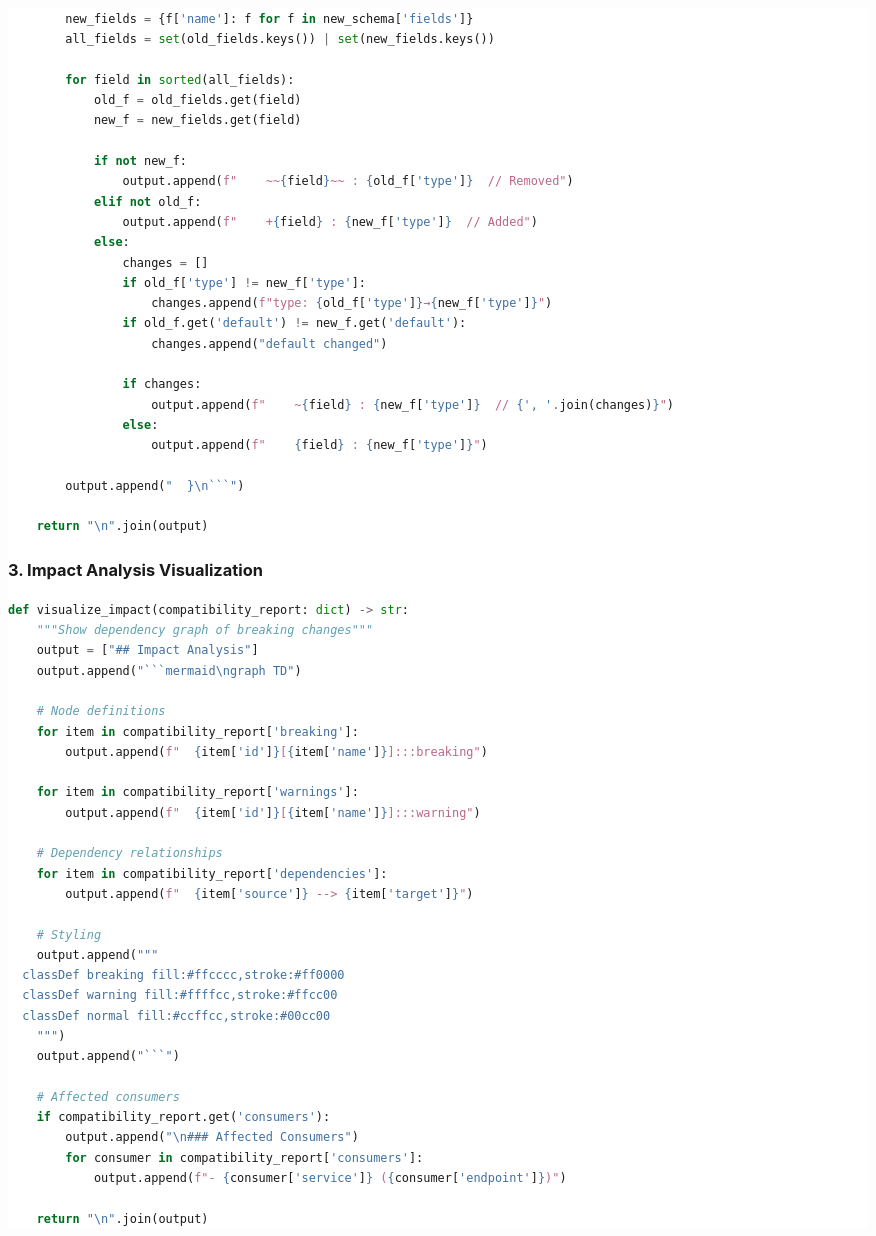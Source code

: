 ```python
        new_fields = {f['name']: f for f in new_schema['fields']}
        all_fields = set(old_fields.keys()) | set(new_fields.keys())

        for field in sorted(all_fields):
            old_f = old_fields.get(field)
            new_f = new_fields.get(field)

            if not new_f:
                output.append(f"    ~~{field}~~ : {old_f['type']}  // Removed")
            elif not old_f:
                output.append(f"    +{field} : {new_f['type']}  // Added")
            else:
                changes = []
                if old_f['type'] != new_f['type']:
                    changes.append(f"type: {old_f['type']}→{new_f['type']}")
                if old_f.get('default') != new_f.get('default'):
                    changes.append("default changed")

                if changes:
                    output.append(f"    ~{field} : {new_f['type']}  // {', '.join(changes)}")
                else:
                    output.append(f"    {field} : {new_f['type']}")

        output.append("  }\n```")

    return "\n".join(output)
```

### 3. Impact Analysis Visualization

```python
def visualize_impact(compatibility_report: dict) -> str:
    """Show dependency graph of breaking changes"""
    output = ["## Impact Analysis"]
    output.append("```mermaid\ngraph TD")

    # Node definitions
    for item in compatibility_report['breaking']:
        output.append(f"  {item['id']}[{item['name']}]:::breaking")

    for item in compatibility_report['warnings']:
        output.append(f"  {item['id']}[{item['name']}]:::warning")

    # Dependency relationships
    for item in compatibility_report['dependencies']:
        output.append(f"  {item['source']} --> {item['target']}")

    # Styling
    output.append("""
  classDef breaking fill:#ffcccc,stroke:#ff0000
  classDef warning fill:#ffffcc,stroke:#ffcc00
  classDef normal fill:#ccffcc,stroke:#00cc00
    """)
    output.append("```")

    # Affected consumers
    if compatibility_report.get('consumers'):
        output.append("\n### Affected Consumers")
        for consumer in compatibility_report['consumers']:
            output.append(f"- {consumer['service']} ({consumer['endpoint']})")

    return "\n".join(output)
```

